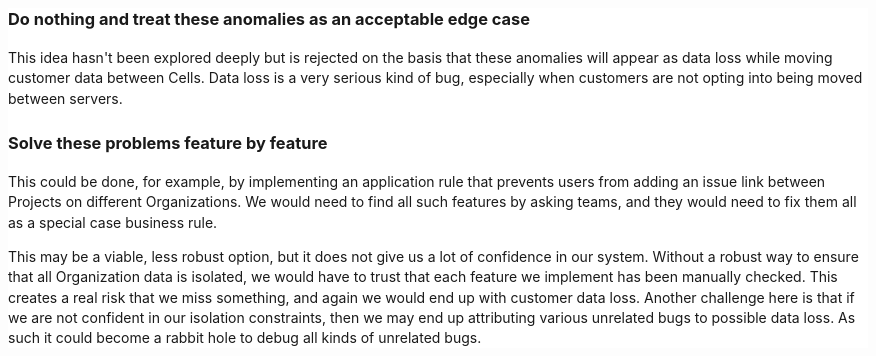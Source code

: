 ### Do nothing and treat these anomalies as an acceptable edge case

This idea hasn't been explored deeply but is rejected on the basis that these
anomalies will appear as data loss while moving customer data between Cells.
Data loss is a very serious kind of bug, especially when customers are not opting into being moved between servers.

### Solve these problems feature by feature

This could be done, for example, by implementing an application rule that
prevents users from adding an issue link between Projects on different Organizations.
We would need to find all such features by asking teams, and
they would need to fix them all as a special case business rule.

This may be a viable, less robust option, but it does not give us a lot of confidence in our system.
Without a robust way to ensure that all Organization data is isolated, we would have to trust that each feature we implement has been manually checked.
This creates a real risk that we miss something, and again we would end up with customer data loss.
Another challenge here is that if we are not confident in our isolation constraints, then we may end up attributing various unrelated bugs to possible data loss.
As such it could become a rabbit hole to debug all kinds of unrelated bugs.
